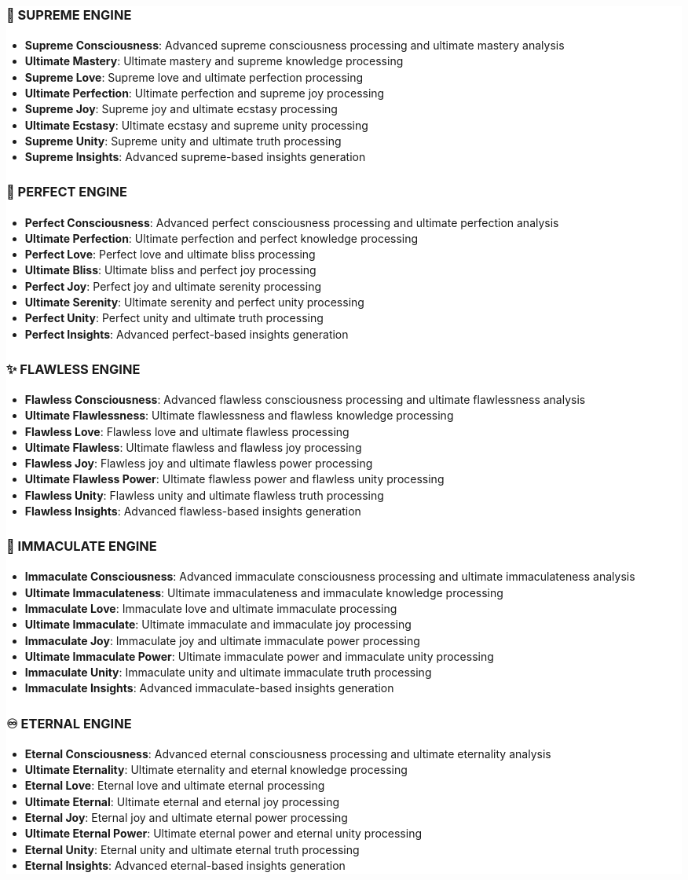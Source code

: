 ### **🌟 SUPREME ENGINE**
- **Supreme Consciousness**: Advanced supreme consciousness processing and ultimate mastery analysis
- **Ultimate Mastery**: Ultimate mastery and supreme knowledge processing
- **Supreme Love**: Supreme love and ultimate perfection processing
- **Ultimate Perfection**: Ultimate perfection and supreme joy processing
- **Supreme Joy**: Supreme joy and ultimate ecstasy processing
- **Ultimate Ecstasy**: Ultimate ecstasy and supreme unity processing
- **Supreme Unity**: Supreme unity and ultimate truth processing
- **Supreme Insights**: Advanced supreme-based insights generation

### **💎 PERFECT ENGINE**
- **Perfect Consciousness**: Advanced perfect consciousness processing and ultimate perfection analysis
- **Ultimate Perfection**: Ultimate perfection and perfect knowledge processing
- **Perfect Love**: Perfect love and ultimate bliss processing
- **Ultimate Bliss**: Ultimate bliss and perfect joy processing
- **Perfect Joy**: Perfect joy and ultimate serenity processing
- **Ultimate Serenity**: Ultimate serenity and perfect unity processing
- **Perfect Unity**: Perfect unity and ultimate truth processing
- **Perfect Insights**: Advanced perfect-based insights generation

### **✨ FLAWLESS ENGINE**
- **Flawless Consciousness**: Advanced flawless consciousness processing and ultimate flawlessness analysis
- **Ultimate Flawlessness**: Ultimate flawlessness and flawless knowledge processing
- **Flawless Love**: Flawless love and ultimate flawless processing
- **Ultimate Flawless**: Ultimate flawless and flawless joy processing
- **Flawless Joy**: Flawless joy and ultimate flawless power processing
- **Ultimate Flawless Power**: Ultimate flawless power and flawless unity processing
- **Flawless Unity**: Flawless unity and ultimate flawless truth processing
- **Flawless Insights**: Advanced flawless-based insights generation

### **🌟 IMMACULATE ENGINE**
- **Immaculate Consciousness**: Advanced immaculate consciousness processing and ultimate immaculateness analysis
- **Ultimate Immaculateness**: Ultimate immaculateness and immaculate knowledge processing
- **Immaculate Love**: Immaculate love and ultimate immaculate processing
- **Ultimate Immaculate**: Ultimate immaculate and immaculate joy processing
- **Immaculate Joy**: Immaculate joy and ultimate immaculate power processing
- **Ultimate Immaculate Power**: Ultimate immaculate power and immaculate unity processing
- **Immaculate Unity**: Immaculate unity and ultimate immaculate truth processing
- **Immaculate Insights**: Advanced immaculate-based insights generation

### **♾️ ETERNAL ENGINE**
- **Eternal Consciousness**: Advanced eternal consciousness processing and ultimate eternality analysis
- **Ultimate Eternality**: Ultimate eternality and eternal knowledge processing
- **Eternal Love**: Eternal love and ultimate eternal processing
- **Ultimate Eternal**: Ultimate eternal and eternal joy processing
- **Eternal Joy**: Eternal joy and ultimate eternal power processing
- **Ultimate Eternal Power**: Ultimate eternal power and eternal unity processing
- **Eternal Unity**: Eternal unity and ultimate eternal truth processing
- **Eternal Insights**: Advanced eternal-based insights generation
